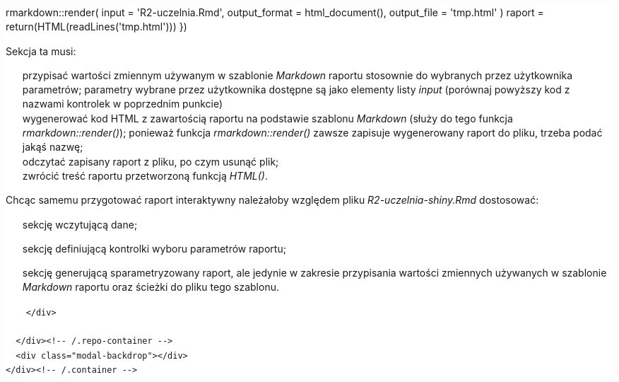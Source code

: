    <span class="pl-e">rmarkdown</span><span class="pl-k">::</span>render(
       <span class="pl-v">input</span> <span class="pl-k">=</span> <span class="pl-s"><span class="pl-pds">'</span>R2-uczelnia.Rmd<span class="pl-pds">'</span></span>, 
       <span class="pl-v">output_format</span> <span class="pl-k">=</span> html_document(),
       <span class="pl-v">output_file</span> <span class="pl-k">=</span> <span class="pl-s"><span class="pl-pds">'</span>tmp.html<span class="pl-pds">'</span></span>
   )
   <span class="pl-v">raport</span> <span class="pl-k">=</span> 
   <span class="pl-k">return</span>(HTML(readLines(<span class="pl-s"><span class="pl-pds">'</span>tmp.html<span class="pl-pds">'</span></span>)))
})</pre></div>

<p>Sekcja ta musi:</p>

<ul class="task-list">
<li>przypisać wartości zmiennym używanym w szablonie <em>Markdown</em> raportu 
 stosownie do wybranych przez użytkownika parametrów; parametry wybrane
 przez użytkownika dostępne są jako elementy listy <em>input</em> (porównaj
 powyższy kod z nazwami kontrolek w poprzednim punkcie)</li>
<li>wygenerować kod HTML z zawartością raportu na podstawie szablonu 
 <em>Markdown</em> (służy do tego funkcja <em>rmarkdown::render()</em>); ponieważ
 funkcja <em>rmarkdown::render()</em> zawsze zapisuje wygenerowany raport
 do pliku, trzeba podać jakąś nazwę;</li>
<li>odczytać zapisany raport z pliku, po czym usunąć plik;</li>
<li>zwrócić treść raportu przetworzoną funkcją <em>HTML()</em>.</li>
</ul>

<p>Chcąc samemu przygotować raport interaktywny należałoby względem pliku 
<em>R2-uczelnia-shiny.Rmd</em> dostosować:</p>

<ul class="task-list">
<li><p>sekcję wczytującą dane;</p></li>
<li><p>sekcję definiującą kontrolki wyboru parametrów raportu;</p></li>
<li><p>sekcję generującą sparametryzowany raport, ale jedynie w zakresie przypisania
wartości zmiennych używanych w szablonie <em>Markdown</em> raportu oraz ścieżki
do pliku tego szablonu.</p></li>
</ul>
</article>
  </div>

</div>

<a href="#jump-to-line" rel="facebox[.linejump]" data-hotkey="l" style="display:none">Jump to Line</a>
<div id="jump-to-line" style="display:none">
  <form accept-charset="UTF-8" class="js-jump-to-line-form">
    <input class="linejump-input js-jump-to-line-field" type="text" placeholder="Jump to line&hellip;" autofocus>
    <button type="submit" class="btn">Go</button>
  </form>
</div>

        </div>

      </div><!-- /.repo-container -->
      <div class="modal-backdrop"></div>
    </div><!-- /.container -->
  </div>
